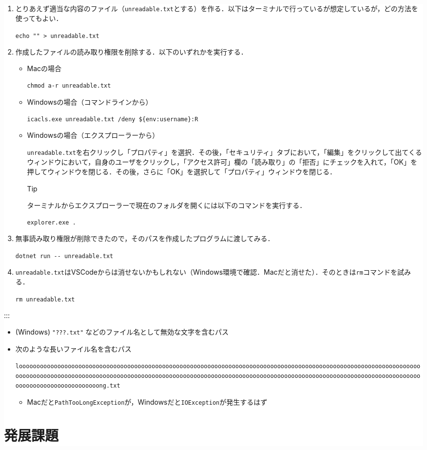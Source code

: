   1. とりあえず適当な内容のファイル（`unreadable.txt`とする）を作る．以下はターミナルで行っているが想定しているが，どの方法を使ってもよい．

     ```console
     echo "" > unreadable.txt
     ```

  1. 作成したファイルの読み取り権限を削除する．以下のいずれかを実行する．

     * Macの場合
  
       ```console
       chmod a-r unreadable.txt
       ```

     * Windowsの場合（コマンドラインから）

       ```console
       icacls.exe unreadable.txt /deny ${env:username}:R
       ```

     * Windowsの場合（エクスプローラーから）
  
       `unreadable.txt`を右クリックし「プロパティ」を選択．その後，「セキュリティ」タブにおいて，「編集」をクリックして出てくるウィンドウにおいて，自身のユーザをクリックし，「アクセス許可」欄の「読み取り」の「拒否」にチェックを入れて，「OK」を押してウィンドウを閉じる．その後，さらに「OK」を選択して「プロパティ」ウィンドウを閉じる．

       > [!TIP]
       > ターミナルからエクスプローラーで現在のフォルダを開くには以下のコマンドを実行する．
       >
       > ```console
       > explorer.exe . 
       > ```

  1. 無事読み取り権限が削除できたので，そのパスを作成したプログラムに渡してみる．

     ```console
     dotnet run -- unreadable.txt
     ```

  1. `unreadable.txt`はVSCodeからは消せないかもしれない（Windows環境で確認．Macだと消せた）．そのときは`rm`コマンドを試みる．

     ```console
     rm unreadable.txt
     ```

  :::

* (Windows) `"???.txt"` などのファイル名として無効な文字を含むパス
* 次のような長いファイル名を含むパス

  ```text
  looooooooooooooooooooooooooooooooooooooooooooooooooooooooooooooooooooooooooooooooooooooooooooooooooooooooooooooooooooooooooooooooooooooooooooooooooooooooooooooooooooooooooooooooooooooooooooooooooooooooooooooooooooooooooooooooooooooooooooooooooooooooooooooong.txt
  ```

  * Macだと`PathTooLongException`が，Windowsだと`IOException`が発生するはず

# 発展課題
